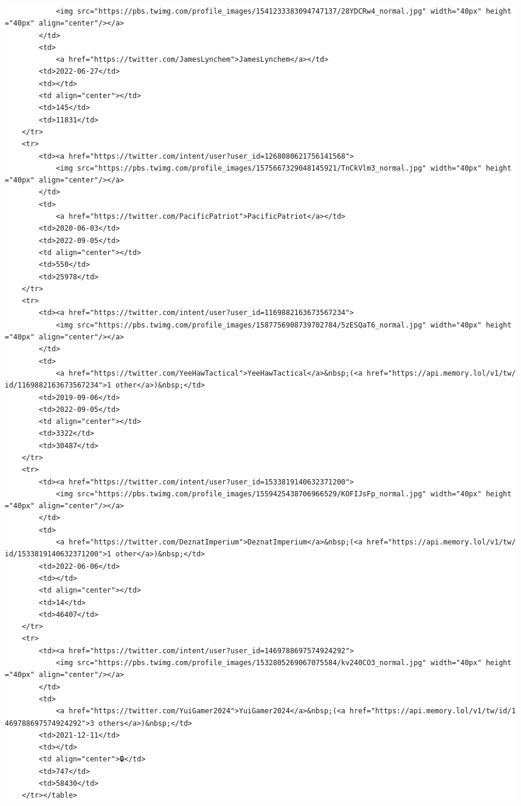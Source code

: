                 <img src="https://pbs.twimg.com/profile_images/1541233383094747137/28YDCRw4_normal.jpg" width="40px" height="40px" align="center"/></a>
            </td>
            <td>
                <a href="https://twitter.com/JamesLynchem">JamesLynchem</a></td>
            <td>2022-06-27</td>
            <td></td>
            <td align="center"></td>
            <td>145</td>
            <td>11831</td>
        </tr>
        <tr>
            <td><a href="https://twitter.com/intent/user?user_id=1268080621756141568">
                <img src="https://pbs.twimg.com/profile_images/1575667329048145921/TnCkVlm3_normal.jpg" width="40px" height="40px" align="center"/></a>
            </td>
            <td>
                <a href="https://twitter.com/PacificPatriot">PacificPatriot</a></td>
            <td>2020-06-03</td>
            <td>2022-09-05</td>
            <td align="center"></td>
            <td>550</td>
            <td>25978</td>
        </tr>
        <tr>
            <td><a href="https://twitter.com/intent/user?user_id=1169882163673567234">
                <img src="https://pbs.twimg.com/profile_images/1587756908739702784/5zESQaT6_normal.jpg" width="40px" height="40px" align="center"/></a>
            </td>
            <td>
                <a href="https://twitter.com/YeeHawTactical">YeeHawTactical</a>&nbsp;(<a href="https://api.memory.lol/v1/tw/id/1169882163673567234">1 other</a>)&nbsp;</td>
            <td>2019-09-06</td>
            <td>2022-09-05</td>
            <td align="center"></td>
            <td>3322</td>
            <td>30487</td>
        </tr>
        <tr>
            <td><a href="https://twitter.com/intent/user?user_id=1533819140632371200">
                <img src="https://pbs.twimg.com/profile_images/1559425438706966529/KOFIJsFp_normal.jpg" width="40px" height="40px" align="center"/></a>
            </td>
            <td>
                <a href="https://twitter.com/DeznatImperium">DeznatImperium</a>&nbsp;(<a href="https://api.memory.lol/v1/tw/id/1533819140632371200">1 other</a>)&nbsp;</td>
            <td>2022-06-06</td>
            <td></td>
            <td align="center"></td>
            <td>14</td>
            <td>46407</td>
        </tr>
        <tr>
            <td><a href="https://twitter.com/intent/user?user_id=1469788697574924292">
                <img src="https://pbs.twimg.com/profile_images/1532805269067075584/kv240CO3_normal.jpg" width="40px" height="40px" align="center"/></a>
            </td>
            <td>
                <a href="https://twitter.com/YuiGamer2024">YuiGamer2024</a>&nbsp;(<a href="https://api.memory.lol/v1/tw/id/1469788697574924292">3 others</a>)&nbsp;</td>
            <td>2021-12-11</td>
            <td></td>
            <td align="center">🔒</td>
            <td>747</td>
            <td>58430</td>
        </tr></table>